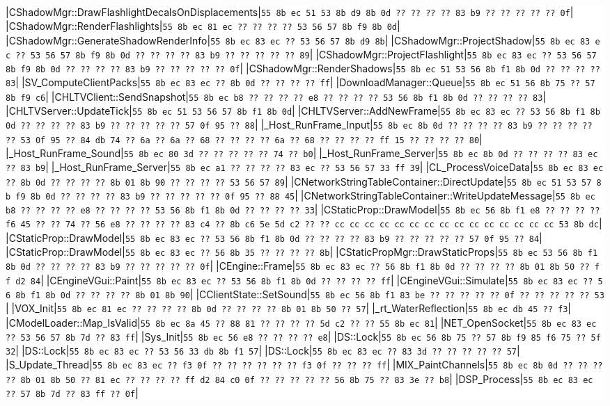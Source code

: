 |CShadowMgr::DrawFlashlightDecalsOnDisplacements|`55 8b ec 51 53 8b d9 8b 0d ?? ?? ?? ?? 83 b9 ?? ?? ?? ?? ?? 0f`|
|CShadowMgr::RenderFlashlights|`55 8b ec 81 ec ?? ?? ?? ?? 53 56 57 8b f9 8b 0d`|
|CShadowMgr::GenerateShadowRenderInfo|`55 8b ec 83 ec ?? 53 56 57 8b d9 8b`|
|CShadowMgr::ProjectShadow|`55 8b ec 83 ec ?? 53 56 57 8b f9 8b 0d ?? ?? ?? ?? 83 b9 ?? ?? ?? ?? ?? 89`|
|CShadowMgr::ProjectFlashlight|`55 8b ec 83 ec ?? 53 56 57 8b f9 8b 0d ?? ?? ?? ?? 83 b9 ?? ?? ?? ?? ?? 0f`|
|CShadowMgr::RenderShadows|`55 8b ec 51 53 56 8b f1 8b 0d ?? ?? ?? ?? 83`|
|SV_ComputeClientPacks|`55 8b ec 83 ec ?? 8b 0d ?? ?? ?? ?? ff`|
|DownloadManager::Queue|`55 8b ec 51 56 8b 75 ?? 57 8b f9 c6`|
|CHLTVClient::SendSnapshot|`55 8b ec b8 ?? ?? ?? ?? e8 ?? ?? ?? ?? 53 56 8b f1 8b 0d ?? ?? ?? ?? 83`|
|CHLTVServer::UpdateTick|`55 8b ec 51 53 56 57 8b f1 8b 0d`|
|CHLTVServer::AddNewFrame|`55 8b ec 83 ec ?? 53 56 8b f1 8b 0d ?? ?? ?? ?? 83 b9 ?? ?? ?? ?? ?? 57 0f 95 ?? 88`|
|_Host_RunFrame_Input|`55 8b ec 8b 0d ?? ?? ?? ?? 83 b9 ?? ?? ?? ?? ?? 53 0f 95 ?? 84 db 74 ?? 6a ?? 6a ?? 68 ?? ?? ?? ?? 6a ?? 68 ?? ?? ?? ?? ff 15 ?? ?? ?? ?? 80`|
|_Host_RunFrame_Sound|`55 8b ec 80 3d ?? ?? ?? ?? ?? 74 ?? b0`|
|_Host_RunFrame_Server|`55 8b ec 8b 0d ?? ?? ?? ?? 83 ec ?? 83 b9`|
|_Host_RunFrame_Server|`55 8b ec a1 ?? ?? ?? ?? 83 ec ?? 53 56 57 33 ff 39`|
|CL_ProcessVoiceData|`55 8b ec 83 ec ?? 8b 0d ?? ?? ?? ?? 8b 01 8b 90 ?? ?? ?? ?? 53 56 57 89`|
|CNetworkStringTableContainer::DirectUpdate|`55 8b ec 51 53 57 8b f9 8b 0d ?? ?? ?? ?? 83 b9 ?? ?? ?? ?? ?? 0f 95 ?? 88 45`|
|CNetworkStringTableContainer::WriteUpdateMessage|`55 8b ec b8 ?? ?? ?? ?? e8 ?? ?? ?? ?? 53 56 8b f1 8b 0d ?? ?? ?? ?? 33`|
|CStaticProp::DrawModel|`55 8b ec 56 8b f1 e8 ?? ?? ?? ?? f6 45 ?? ?? 74 ?? 56 e8 ?? ?? ?? ?? 83 c4 ?? 8b c6 5e 5d c2 ?? ?? cc cc cc cc cc cc cc cc cc cc cc cc cc cc cc 53 8b dc`|
|CStaticProp::DrawModel|`55 8b ec 83 ec ?? 53 56 8b f1 8b 0d ?? ?? ?? ?? 83 b9 ?? ?? ?? ?? ?? 57 0f 95 ?? 84`|
|CStaticProp::DrawModel|`55 8b ec 83 ec ?? 56 8b 35 ?? ?? ?? ?? 8b`|
|CStaticPropMgr::DrawStaticProps|`55 8b ec 53 56 8b f1 8b 0d ?? ?? ?? ?? 83 b9 ?? ?? ?? ?? ?? 0f`|
|CEngine::Frame|`55 8b ec 83 ec ?? 56 8b f1 8b 0d ?? ?? ?? ?? 8b 01 8b 50 ?? ff d2 84`|
|CEngineVGui::Paint|`55 8b ec 83 ec ?? 53 56 8b f1 8b 0d ?? ?? ?? ?? ff`|
|CEngineVGui::Simulate|`55 8b ec 83 ec ?? 56 8b f1 8b 0d ?? ?? ?? ?? 8b 01 8b 90`|
|CClientState::SetSound|`55 8b ec 56 8b f1 83 be ?? ?? ?? ?? ?? 0f ?? ?? ?? ?? ?? 53`|
|VOX_Init|`55 8b ec 81 ec ?? ?? ?? ?? 8b 0d ?? ?? ?? ?? 8b 01 8b 50 ?? 57`|
|_rt_WaterReflection|`55 8b ec db 45 ?? f3`|
|CModelLoader::Map_IsValid|`55 8b ec 8a 45 ?? 88 81 ?? ?? ?? ?? 5d c2 ?? ?? 55 8b ec 81`|
|NET_OpenSocket|`55 8b ec 83 ec ?? 53 56 57 8b 7d ?? 83 ff`|
|Sys_Init|`55 8b ec 56 e8 ?? ?? ?? ?? e8`|
|DS::Lock|`55 8b ec 56 8b 75 ?? 57 8b f9 85 f6 75 ?? 5f 32`|
|DS::Lock|`55 8b ec 83 ec ?? 53 56 33 db 8b f1 57`|
|DS::Lock|`55 8b ec 83 ec ?? 83 3d ?? ?? ?? ?? ?? 57`|
|S_Update_Thread|`55 8b ec 83 ec ?? f3 0f ?? ?? ?? ?? ?? ?? f3 0f ?? ?? ?? ff`|
|MIX_PaintChannels|`55 8b ec 8b 0d ?? ?? ?? ?? 8b 01 8b 50 ?? 81 ec ?? ?? ?? ?? ff d2 84 c0 0f ?? ?? ?? ?? ?? 56 8b 75 ?? 83 3e ?? b8`|
|DSP_Process|`55 8b ec 83 ec ?? 57 8b 7d ?? 83 ff ?? 0f`|